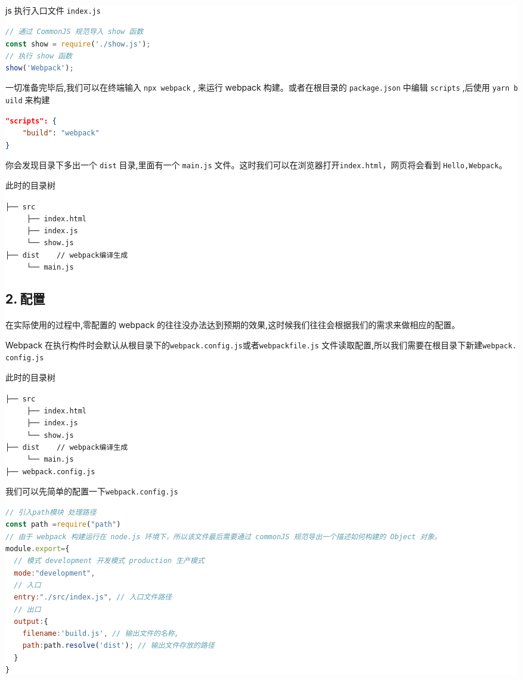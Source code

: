 js 执行入口文件 `index.js`

```js
// 通过 CommonJS 规范导入 show 函数
const show = require('./show.js');
// 执行 show 函数
show('Webpack');
```

一切准备完毕后,我们可以在终端输入 `npx webpack` , 来运行 webpack 构建。或者在根目录的 `package.json` 中编辑 `scripts` ,后使用 `yarn build` 来构建

```json
"scripts": {
    "build": "webpack"
}
```

你会发现目录下多出一个 `dist` 目录,里面有一个 `main.js` 文件。这时我们可以在浏览器打开`index.html`，网页将会看到 `Hello,Webpack`。

此时的目录树

```cmd
├── src
	 ├── index.html
     ├── index.js
     └── show.js
├── dist    // webpack编译生成
     └── main.js

```

## 2. 配置

在实际使用的过程中,零配置的 webpack 的往往没办法达到预期的效果,这时候我们往往会根据我们的需求来做相应的配置。

Webpack 在执行构件时会默认从根目录下的`webpack.config.js`或者`webpackfile.js` 文件读取配置,所以我们需要在根目录下新建`webpack.config.js`

此时的目录树

```cmd
├── src
     ├── index.html
     ├── index.js
     └── show.js
├── dist    // webpack编译生成
     └── main.js
├── webpack.config.js
```

我们可以先简单的配置一下`webpack.config.js`

```js
// 引入path模块 处理路径
const path =require("path")
// 由于 webpack 构建运行在 node.js 环境下，所以该文件最后需要通过 commonJS 规范导出一个描述如何构建的 Object 对象。
module.export={
  // 模式 development 开发模式 production 生产模式
  mode:"development",
  // 入口
  entry:"./src/index.js", // 入口文件路径
  // 出口
  output:{
    filename:'build.js', // 输出文件的名称,
    path:path.resolve('dist'); // 输出文件存放的路径
  }
}
```
